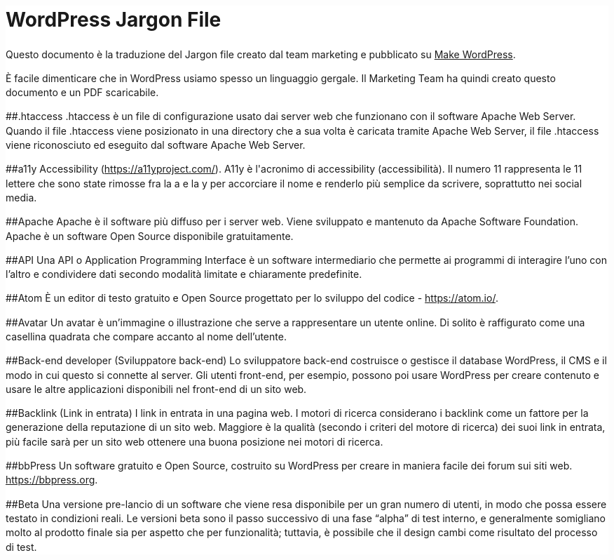 # WordPress Jargon File

Questo documento è la traduzione del Jargon file creato dal team marketing e pubblicato su [Make WordPress](https://make.wordpress.org/marketing/2018/02/28/wordpress-jargon-glossary/).

È facile dimenticare che in WordPress usiamo spesso un linguaggio gergale. Il Marketing Team ha quindi creato questo documento e un PDF scaricabile.

##.htaccess
.htaccess è un file di configurazione usato dai server web che funzionano con il software Apache Web Server. Quando il file .htaccess viene posizionato in una directory che a sua volta è caricata tramite Apache Web Server, il file .htaccess viene riconosciuto ed eseguito dal software Apache Web Server.

##a11y
Accessibility (https://a11yproject.com/). A11y è l'acronimo di accessibility (accessibilità). Il numero 11 rappresenta le 11 lettere che sono state rimosse fra la a e la y per accorciare il nome e renderlo più semplice da scrivere, soprattutto nei social media. 

##Apache
Apache è il software più diffuso per i server web. Viene sviluppato e mantenuto da  Apache Software Foundation. Apache è un software Open Source disponibile gratuitamente.

##API
Una API o Application Programming Interface è un software intermediario che permette ai programmi di interagire l’uno con l’altro e condividere dati secondo modalità limitate e chiaramente predefinite.

##Atom
È un editor di testo gratuito e Open Source progettato per lo sviluppo del codice - https://atom.io/.

##Avatar
Un avatar è un’immagine o illustrazione che serve a rappresentare un utente online. Di solito è raffigurato come una casellina quadrata che compare accanto al nome dell’utente. 

##Back-end developer (Sviluppatore back-end)
Lo sviluppatore back-end costruisce o gestisce il database WordPress, il CMS e il modo in cui questo si connette al server. Gli utenti front-end, per esempio, possono poi usare WordPress per creare contenuto e usare le altre applicazioni disponibili nel front-end di un sito web. 

##Backlink (Link in entrata)
I link in entrata in una pagina web. I motori di ricerca considerano i backlink come un fattore per la generazione della reputazione di un sito web. Maggiore è la qualità (secondo i criteri del motore di ricerca) dei suoi link in entrata, più facile sarà per un sito web ottenere una buona posizione nei motori di ricerca. 

##bbPress
Un software gratuito e Open Source, costruito su WordPress per creare in maniera facile dei forum sui siti web. https://bbpress.org.

##Beta
Una versione pre-lancio di un software che viene resa disponibile per un gran numero di utenti, in modo che possa essere testato in condizioni reali. Le versioni beta sono il passo successivo di una fase “alpha” di test interno, e generalmente somigliano molto al prodotto finale sia per aspetto che per funzionalità; tuttavia, è possibile che il design cambi come risultato del processo di test. 
